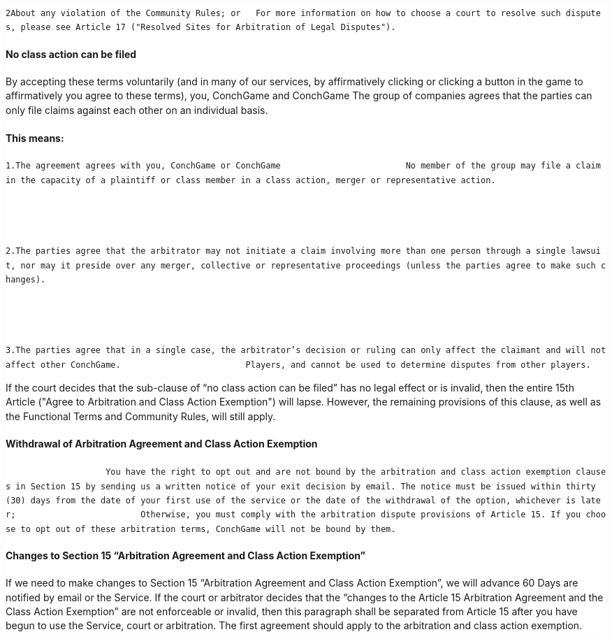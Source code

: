 	2About any violation of the Community Rules; or   For more information on how to choose a court to resolve such disputes, please see Article 17 ("Resolved Sites for Arbitration of Legal Disputes").


#### No class action can be filed
By accepting these terms voluntarily (and in many of our services, by affirmatively clicking or clicking a button in the game to affirmatively you agree to these terms), you, ConchGame and ConchGame                 The group of companies agrees that the parties can only file claims against each other on an individual basis.

#### This means:  
                
                    
	1.The agreement agrees with you, ConchGame or ConchGame                         No member of the group may file a claim in the capacity of a plaintiff or class member in a class action, merger or representative action.

                
                
                    
	2.The parties agree that the arbitrator may not initiate a claim involving more than one person through a single lawsuit, nor may it preside over any merger, collective or representative proceedings (unless the parties agree to make such changes).                     

                
                
                    
	3.The parties agree that in a single case, the arbitrator’s decision or ruling can only affect the claimant and will not affect other ConchGame.                         Players, and cannot be used to determine disputes from other players.

If the court decides that the sub-clause of “no class action can be filed” has no legal effect or is invalid, then the entire 15th                         Article ("Agree to Arbitration and Class Action Exemption") will lapse. However, the remaining provisions of this clause, as well as the Functional Terms and Community Rules, will still apply.

#### Withdrawal of Arbitration Agreement and Class Action Exemption

                    
                        You have the right to opt out and are not bound by the arbitration and class action exemption clauses in Section 15 by sending us a written notice of your exit decision by email. The notice must be issued within thirty (30) days from the date of your first use of the service or the date of the withdrawal of the option, whichever is later;                         Otherwise, you must comply with the arbitration dispute provisions of Article 15. If you choose to opt out of these arbitration terms, ConchGame will not be bound by them.

                    
#### Changes to Section 15 “Arbitration Agreement and Class Action Exemption”

                    
If we need to make changes to Section 15 “Arbitration Agreement and Class Action Exemption”, we will advance 60                         Days are notified by email or the Service. If the court or arbitrator decides that the “changes to the Article 15 Arbitration Agreement and the Class Action Exemption” are not enforceable or invalid, then this paragraph shall be separated from Article 15 after you have begun to use the Service, court or arbitration. The first agreement should apply to the arbitration and class action exemption.
